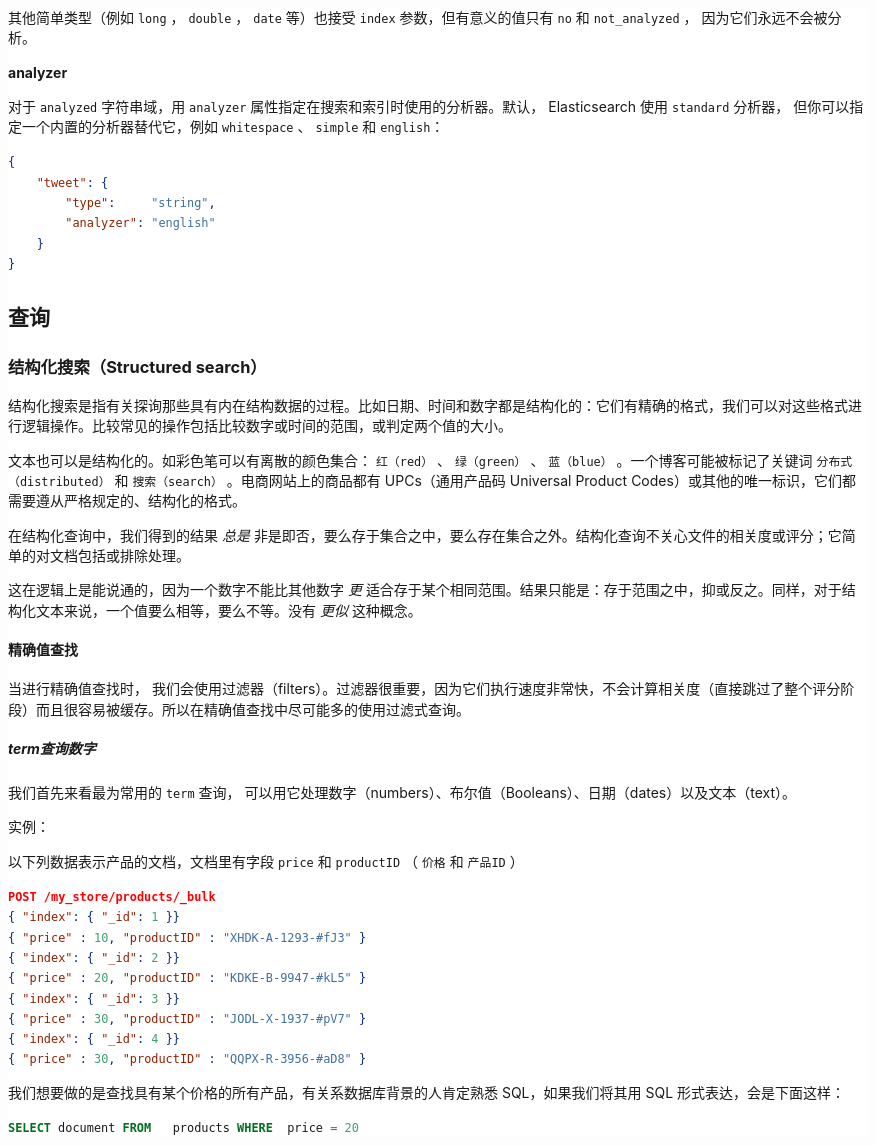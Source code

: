 其他简单类型（例如 `long` ， `double` ， `date` 等）也接受 `index` 参数，但有意义的值只有 `no` 和 `not_analyzed` ， 因为它们永远不会被分析。

**analyzer**

对于 `analyzed` 字符串域，用 `analyzer` 属性指定在搜索和索引时使用的分析器。默认， Elasticsearch 使用 `standard` 分析器， 但你可以指定一个内置的分析器替代它，例如 `whitespace` 、 `simple` 和 `english`：

```json
{
    "tweet": {
        "type":     "string",
        "analyzer": "english"
    }
}

```

## 查询

### 结构化搜索（Structured search）

结构化搜索是指有关探询那些具有内在结构数据的过程。比如日期、时间和数字都是结构化的：它们有精确的格式，我们可以对这些格式进行逻辑操作。比较常见的操作包括比较数字或时间的范围，或判定两个值的大小。

文本也可以是结构化的。如彩色笔可以有离散的颜色集合： `红（red）` 、 `绿（green）` 、 `蓝（blue）` 。一个博客可能被标记了关键词 `分布式（distributed）` 和 `搜索（search）` 。电商网站上的商品都有 UPCs（通用产品码 Universal Product Codes）或其他的唯一标识，它们都需要遵从严格规定的、结构化的格式。

在结构化查询中，我们得到的结果 *总是* 非是即否，要么存于集合之中，要么存在集合之外。结构化查询不关心文件的相关度或评分；它简单的对文档包括或排除处理。

这在逻辑上是能说通的，因为一个数字不能比其他数字 *更* 适合存于某个相同范围。结果只能是：存于范围之中，抑或反之。同样，对于结构化文本来说，一个值要么相等，要么不等。没有 *更似* 这种概念。

#### 精确值查找

当进行精确值查找时， 我们会使用过滤器（filters）。过滤器很重要，因为它们执行速度非常快，不会计算相关度（直接跳过了整个评分阶段）而且很容易被缓存。所以在精确值查找中尽可能多的使用过滤式查询。

##### term查询数字

我们首先来看最为常用的 `term` 查询， 可以用它处理数字（numbers）、布尔值（Booleans）、日期（dates）以及文本（text）。

实例：

以下列数据表示产品的文档，文档里有字段 `price` 和 `productID` （ `价格` 和 `产品ID` ）

```json
POST /my_store/products/_bulk
{ "index": { "_id": 1 }}
{ "price" : 10, "productID" : "XHDK-A-1293-#fJ3" }
{ "index": { "_id": 2 }}
{ "price" : 20, "productID" : "KDKE-B-9947-#kL5" }
{ "index": { "_id": 3 }}
{ "price" : 30, "productID" : "JODL-X-1937-#pV7" }
{ "index": { "_id": 4 }}
{ "price" : 30, "productID" : "QQPX-R-3956-#aD8" }
```

我们想要做的是查找具有某个价格的所有产品，有关系数据库背景的人肯定熟悉 SQL，如果我们将其用 SQL 形式表达，会是下面这样：

```sql
SELECT document FROM   products WHERE  price = 20
```

